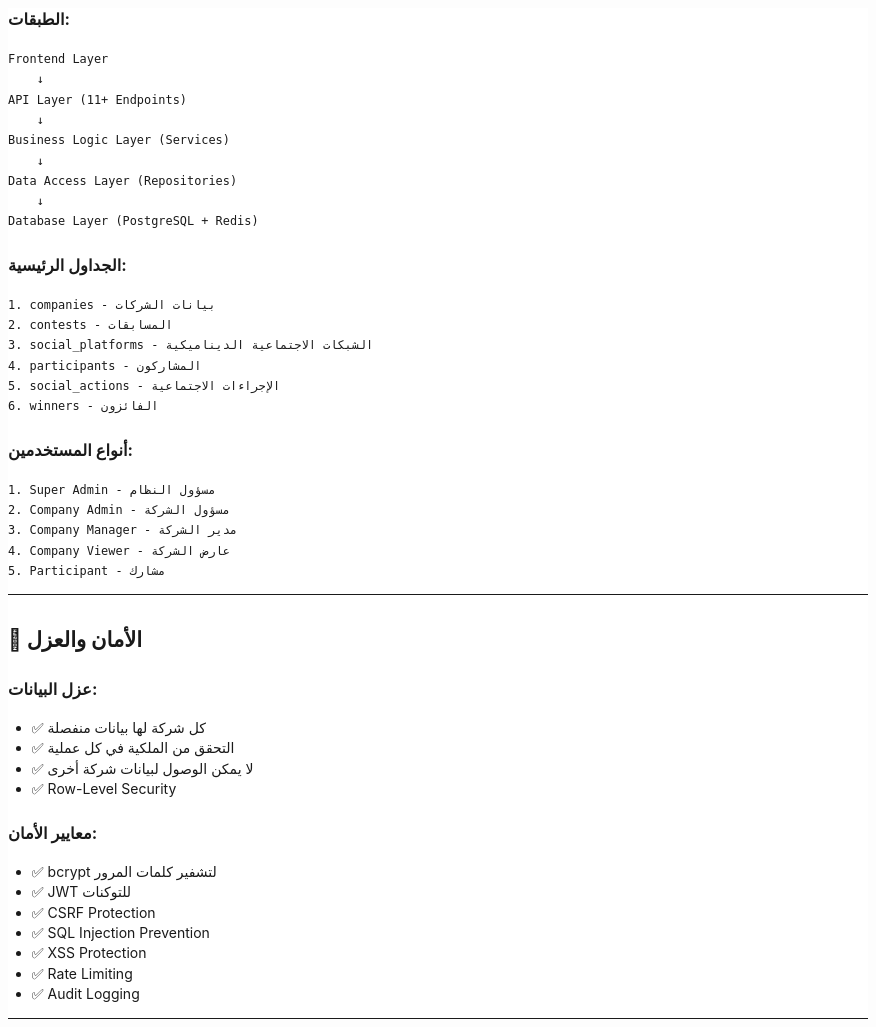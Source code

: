 ### الطبقات:
```
Frontend Layer
    ↓
API Layer (11+ Endpoints)
    ↓
Business Logic Layer (Services)
    ↓
Data Access Layer (Repositories)
    ↓
Database Layer (PostgreSQL + Redis)
```

### الجداول الرئيسية:
```
1. companies - بيانات الشركات
2. contests - المسابقات
3. social_platforms - الشبكات الاجتماعية الديناميكية
4. participants - المشاركون
5. social_actions - الإجراءات الاجتماعية
6. winners - الفائزون
```

### أنواع المستخدمين:
```
1. Super Admin - مسؤول النظام
2. Company Admin - مسؤول الشركة
3. Company Manager - مدير الشركة
4. Company Viewer - عارض الشركة
5. Participant - مشارك
```

---

## 🔐 الأمان والعزل

### عزل البيانات:
- ✅ كل شركة لها بيانات منفصلة
- ✅ التحقق من الملكية في كل عملية
- ✅ لا يمكن الوصول لبيانات شركة أخرى
- ✅ Row-Level Security

### معايير الأمان:
- ✅ bcrypt لتشفير كلمات المرور
- ✅ JWT للتوكنات
- ✅ CSRF Protection
- ✅ SQL Injection Prevention
- ✅ XSS Protection
- ✅ Rate Limiting
- ✅ Audit Logging

---